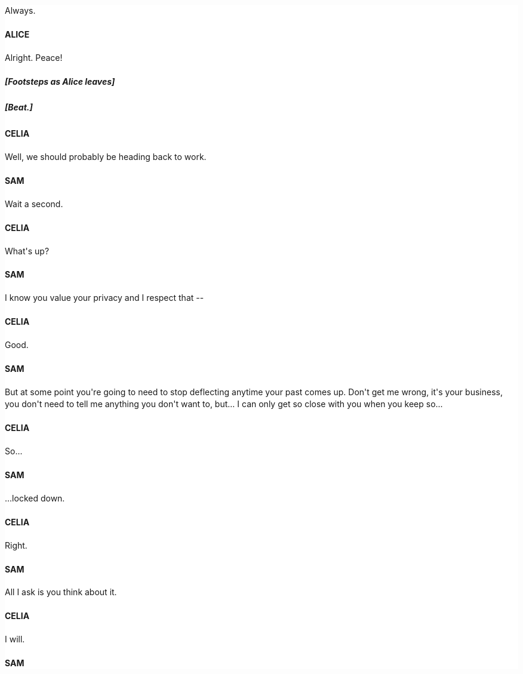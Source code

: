 Always. 

#### ALICE

Alright. Peace!

##### [Footsteps as Alice leaves]

##### [Beat.]

#### CELIA

Well, we should probably be heading back to work.

#### SAM

Wait a second. 

#### CELIA

What's up? 

#### SAM

I know you value your privacy and I respect that --

#### CELIA

Good. 

#### SAM

But at some point you're going to need to stop deflecting anytime your past comes up. Don't get me wrong, it's your business, you don't need to tell me anything you don't want to, but... I can only get so close with you when you keep so... 

#### CELIA

So... 

#### SAM

...locked down. 

#### CELIA

Right. 

#### SAM

All I ask is you think about it. 

#### CELIA

I will. 

#### SAM


[^1]: This is the same voice as [ERROR]. The official transcripts label them ARCHIVIST, so I will too.